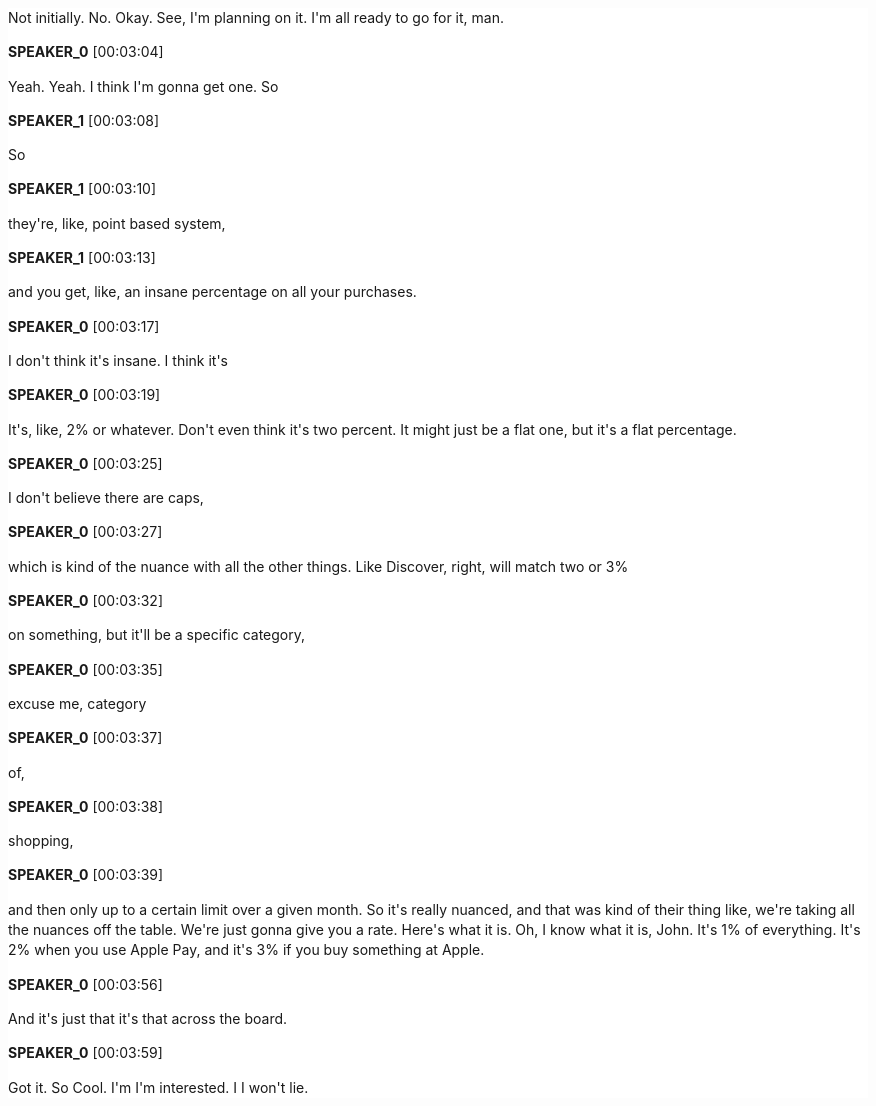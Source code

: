 Not initially. No. Okay. See, I'm planning on it. I'm all ready to go for it, man.

**SPEAKER_0** [00:03:04]

Yeah. Yeah. I think I'm gonna get one. So

**SPEAKER_1** [00:03:08]

So

**SPEAKER_1** [00:03:10]

they're, like, point based system,

**SPEAKER_1** [00:03:13]

and you get, like, an insane percentage on all your purchases.

**SPEAKER_0** [00:03:17]

I don't think it's insane. I think it's

**SPEAKER_0** [00:03:19]

It's, like, 2% or whatever. Don't even think it's two percent. It might just be a flat one, but it's a flat percentage.

**SPEAKER_0** [00:03:25]

I don't believe there are caps,

**SPEAKER_0** [00:03:27]

which is kind of the nuance with all the other things. Like Discover, right, will match two or 3%

**SPEAKER_0** [00:03:32]

on something, but it'll be a specific category,

**SPEAKER_0** [00:03:35]

excuse me, category

**SPEAKER_0** [00:03:37]

of,

**SPEAKER_0** [00:03:38]

shopping,

**SPEAKER_0** [00:03:39]

and then only up to a certain limit over a given month. So it's really nuanced, and that was kind of their thing like, we're taking all the nuances off the table. We're just gonna give you a rate. Here's what it is. Oh, I know what it is, John. It's 1% of everything. It's 2% when you use Apple Pay, and it's 3% if you buy something at Apple.

**SPEAKER_0** [00:03:56]

And it's just that it's that across the board.

**SPEAKER_0** [00:03:59]

Got it. So Cool. I'm I'm interested. I I won't lie.
